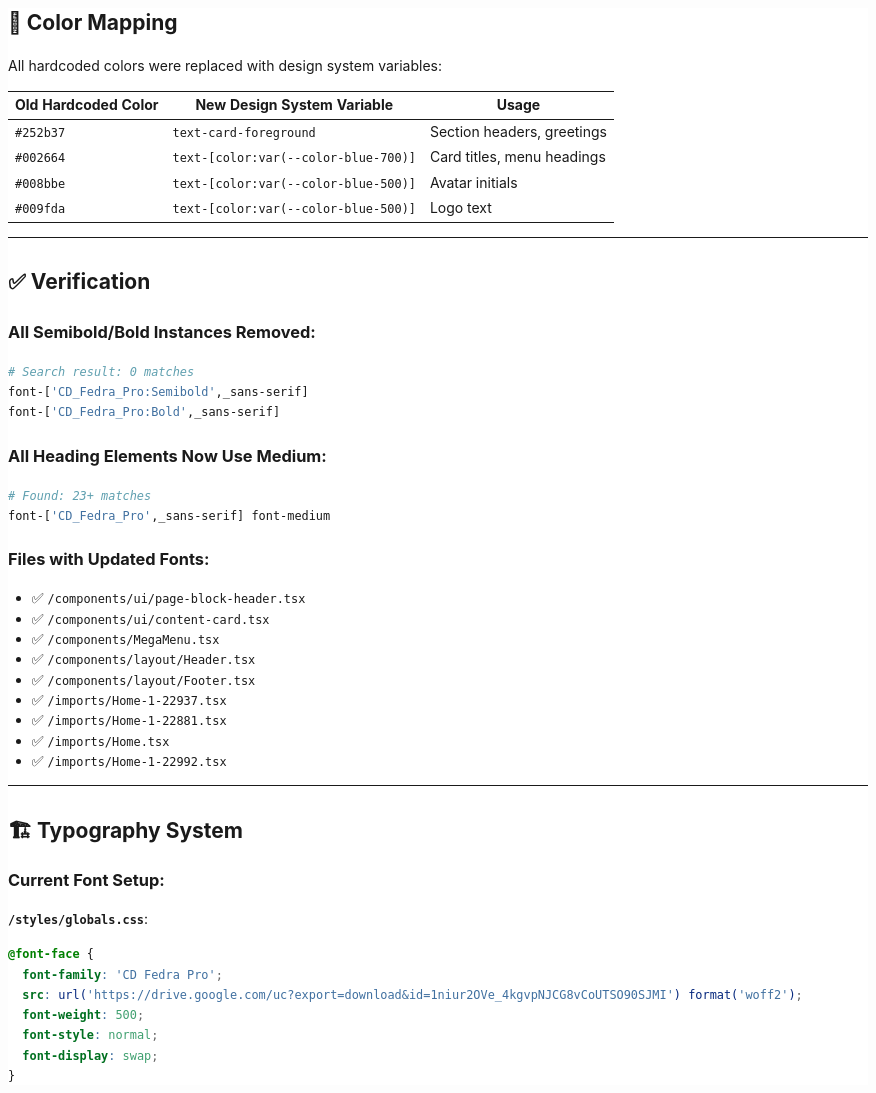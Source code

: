 
## 🎨 Color Mapping

All hardcoded colors were replaced with design system variables:

| Old Hardcoded Color | New Design System Variable | Usage |
|---------------------|---------------------------|-------|
| `#252b37` | `text-card-foreground` | Section headers, greetings |
| `#002664` | `text-[color:var(--color-blue-700)]` | Card titles, menu headings |
| `#008bbe` | `text-[color:var(--color-blue-500)]` | Avatar initials |
| `#009fda` | `text-[color:var(--color-blue-500)]` | Logo text |

---

## ✅ Verification

### All Semibold/Bold Instances Removed:
```bash
# Search result: 0 matches
font-['CD_Fedra_Pro:Semibold',_sans-serif]
font-['CD_Fedra_Pro:Bold',_sans-serif]
```

### All Heading Elements Now Use Medium:
```bash
# Found: 23+ matches
font-['CD_Fedra_Pro',_sans-serif] font-medium
```

### Files with Updated Fonts:
- ✅ `/components/ui/page-block-header.tsx`
- ✅ `/components/ui/content-card.tsx`
- ✅ `/components/MegaMenu.tsx`
- ✅ `/components/layout/Header.tsx`
- ✅ `/components/layout/Footer.tsx`
- ✅ `/imports/Home-1-22937.tsx`
- ✅ `/imports/Home-1-22881.tsx`
- ✅ `/imports/Home.tsx`
- ✅ `/imports/Home-1-22992.tsx`

---

## 🏗️ Typography System

### Current Font Setup:

**`/styles/globals.css`**:
```css
@font-face {
  font-family: 'CD Fedra Pro';
  src: url('https://drive.google.com/uc?export=download&id=1niur2OVe_4kgvpNJCG8vCoUTSO90SJMI') format('woff2');
  font-weight: 500;
  font-style: normal;
  font-display: swap;
}
```
